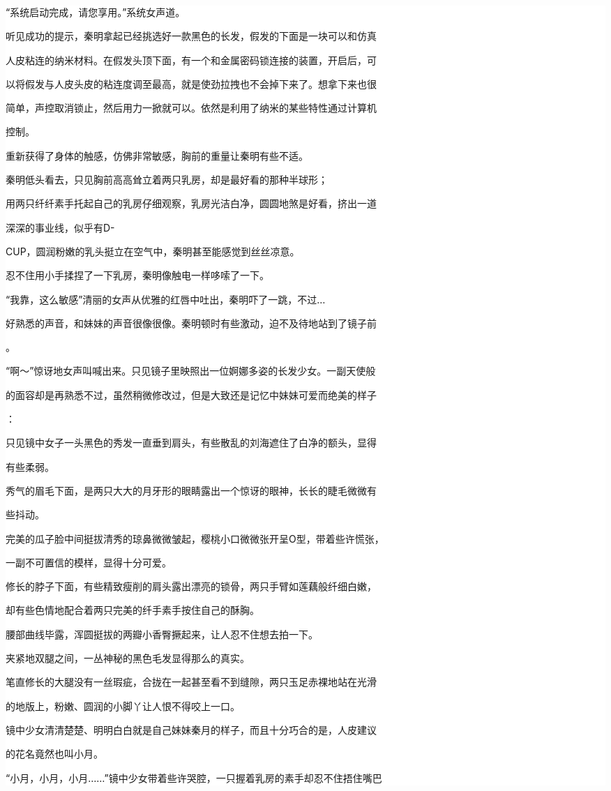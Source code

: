 “系统启动完成，请您享用。”系统女声道。

听见成功的提示，秦明拿起已经挑选好一款黑色的长发，假发的下面是一块可以和仿真

人皮粘连的纳米材料。在假发头顶下面，有一个和金属密码锁连接的装置，开启后，可

以将假发与人皮头皮的粘连度调至最高，就是使劲拉拽也不会掉下来了。想拿下来也很

简单，声控取消锁止，然后用力一掀就可以。依然是利用了纳米的某些特性通过计算机

控制。

重新获得了身体的触感，仿佛非常敏感，胸前的重量让秦明有些不适。

秦明低头看去，只见胸前高高耸立着两只乳房，却是最好看的那种半球形；

用两只纤纤素手托起自己的乳房仔细观察，乳房光洁白净，圆圆地煞是好看，挤出一道

深深的事业线，似乎有D-

CUP，圆润粉嫩的乳头挺立在空气中，秦明甚至能感觉到丝丝凉意。

忍不住用小手揉捏了一下乳房，秦明像触电一样哆嗦了一下。

“我靠，这么敏感”清丽的女声从优雅的红唇中吐出，秦明吓了一跳，不过…

好熟悉的声音，和妹妹的声音很像很像。秦明顿时有些激动，迫不及待地站到了镜子前

。

“啊～”惊讶地女声叫喊出来。只见镜子里映照出一位婀娜多姿的长发少女。一副天使般

的面容却是再熟悉不过，虽然稍微修改过，但是大致还是记忆中妹妹可爱而绝美的样子

：

只见镜中女子一头黑色的秀发一直垂到肩头，有些散乱的刘海遮住了白净的额头，显得

有些柔弱。

秀气的眉毛下面，是两只大大的月牙形的眼睛露出一个惊讶的眼神，长长的睫毛微微有

些抖动。

完美的瓜子脸中间挺拔清秀的琼鼻微微皱起，樱桃小口微微张开呈O型，带着些许慌张，

一副不可置信的模样，显得十分可爱。

修长的脖子下面，有些精致瘦削的肩头露出漂亮的锁骨，两只手臂如莲藕般纤细白嫩，

却有些色情地配合着两只完美的纤手素手按住自己的酥胸。

腰部曲线毕露，浑圆挺拔的两瓣小香臀撅起来，让人忍不住想去拍一下。

夹紧地双腿之间，一丛神秘的黑色毛发显得那么的真实。

笔直修长的大腿没有一丝瑕疵，合拢在一起甚至看不到缝隙，两只玉足赤裸地站在光滑

的地版上，粉嫩、圆润的小脚丫让人恨不得咬上一口。

镜中少女清清楚楚、明明白白就是自己妹妹秦月的样子，而且十分巧合的是，人皮建议

的花名竟然也叫小月。

“小月，小月，小月……”镜中少女带着些许哭腔，一只握着乳房的素手却忍不住捂住嘴巴
